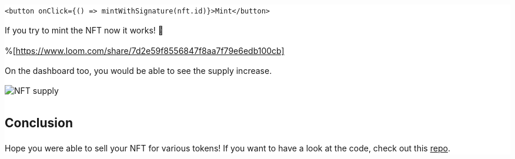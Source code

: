 ```
<button onClick={() => mintWithSignature(nft.id)}>Mint</button>
```

If you try to mint the NFT now it works! 🎉

%[https://www.loom.com/share/7d2e59f8556847f8aa7f79e6edb100cb]

On the dashboard too, you would be able to see the supply increase.

![NFT supply](https://portal.thirdweb.com/assets/portal/guides/sell-nft-multiple-currencies/nft-supply.png)

## Conclusion

Hope you were able to sell your NFT for various tokens! If you want to have a look at the code, check out this [repo](https://github.com/thirdweb-dev/examples/tree/main/typescript/nft-multiple-currencies).
